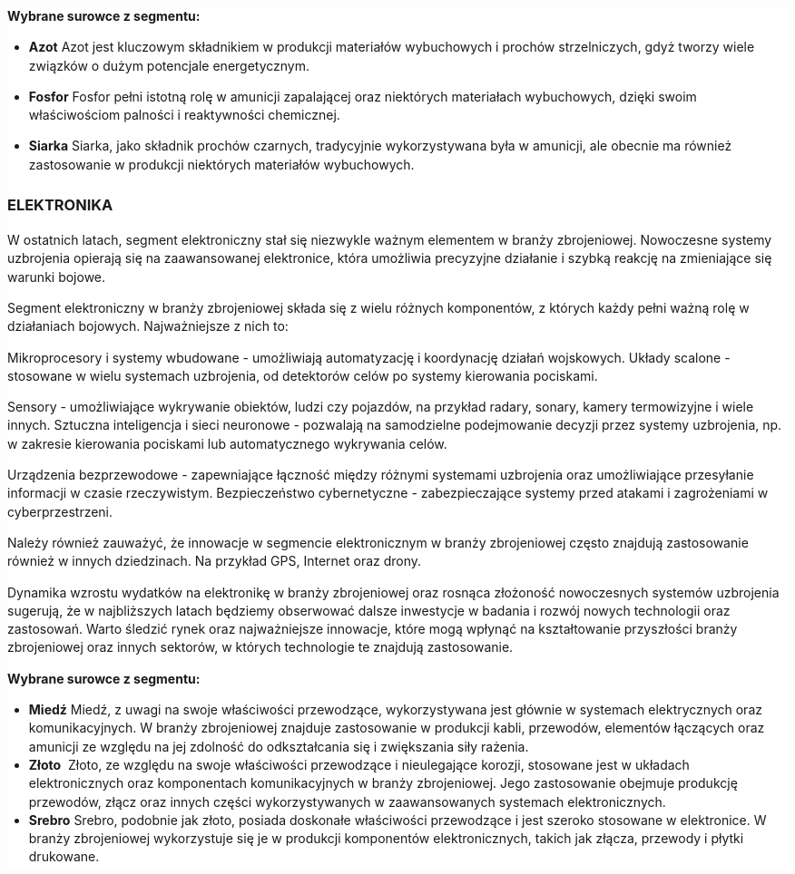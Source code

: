 **Wybrane surowce z segmentu:**

-   **Azot**
Azot jest kluczowym składnikiem w produkcji materiałów wybuchowych i prochów strzelniczych, gdyż tworzy wiele związków o dużym potencjale energetycznym. 

-   **Fosfor**
Fosfor pełni istotną rolę w amunicji zapalającej oraz niektórych materiałach wybuchowych, dzięki swoim właściwościom palności i reaktywności chemicznej. 

-   **Siarka**
Siarka, jako składnik prochów czarnych, tradycyjnie wykorzystywana była w amunicji, ale obecnie ma również zastosowanie w produkcji niektórych materiałów wybuchowych.

### ELEKTRONIKA

W ostatnich latach, segment elektroniczny stał się niezwykle ważnym elementem w branży zbrojeniowej. Nowoczesne systemy uzbrojenia opierają się na zaawansowanej elektronice, która umożliwia precyzyjne działanie i szybką reakcję na zmieniające się warunki bojowe.

Segment elektroniczny w branży zbrojeniowej składa się z wielu różnych komponentów, z których każdy pełni ważną rolę w działaniach bojowych. Najważniejsze z nich to:

Mikroprocesory i systemy wbudowane - umożliwiają automatyzację i koordynację działań wojskowych. Układy scalone - stosowane w wielu systemach uzbrojenia, od detektorów celów po systemy kierowania pociskami. 

Sensory - umożliwiające wykrywanie obiektów, ludzi czy pojazdów, na przykład radary, sonary, kamery termowizyjne i wiele innych. Sztuczna inteligencja i sieci neuronowe - pozwalają na samodzielne podejmowanie decyzji przez systemy uzbrojenia, np. w zakresie kierowania pociskami lub automatycznego wykrywania celów. 

Urządzenia bezprzewodowe - zapewniające łączność między różnymi systemami uzbrojenia oraz umożliwiające przesyłanie informacji w czasie rzeczywistym. Bezpieczeństwo cybernetyczne - zabezpieczające systemy przed atakami i zagrożeniami w cyberprzestrzeni. 

Należy również zauważyć, że innowacje w segmencie elektronicznym w branży zbrojeniowej często znajdują zastosowanie również w innych dziedzinach. Na przykład GPS, Internet oraz drony.

Dynamika wzrostu wydatków na elektronikę w branży zbrojeniowej oraz rosnąca złożoność nowoczesnych systemów uzbrojenia sugerują, że w najbliższych latach będziemy obserwować dalsze inwestycje w badania i rozwój nowych technologii oraz zastosowań. Warto śledzić rynek oraz najważniejsze innowacje, które mogą wpłynąć na kształtowanie przyszłości branży zbrojeniowej oraz innych sektorów, w których technologie te znajdują zastosowanie.

**Wybrane surowce z segmentu:**
-   **Miedź**
Miedź, z uwagi na swoje właściwości przewodzące, wykorzystywana jest głównie w systemach elektrycznych oraz komunikacyjnych. W branży zbrojeniowej znajduje zastosowanie w produkcji kabli, przewodów, elementów łączących oraz amunicji ze względu na jej zdolność do odkształcania się i zwiększania siły rażenia.
-   **Złoto** 
Złoto, ze względu na swoje właściwości przewodzące i nieulegające korozji, stosowane jest w układach elektronicznych oraz komponentach komunikacyjnych w branży zbrojeniowej. Jego zastosowanie obejmuje produkcję przewodów, złącz oraz innych części wykorzystywanych w zaawansowanych systemach elektronicznych.
-   **Srebro**
Srebro, podobnie jak złoto, posiada doskonałe właściwości przewodzące i jest szeroko stosowane w elektronice. W branży zbrojeniowej wykorzystuje się je w produkcji komponentów elektronicznych, takich jak złącza, przewody i płytki drukowane.
